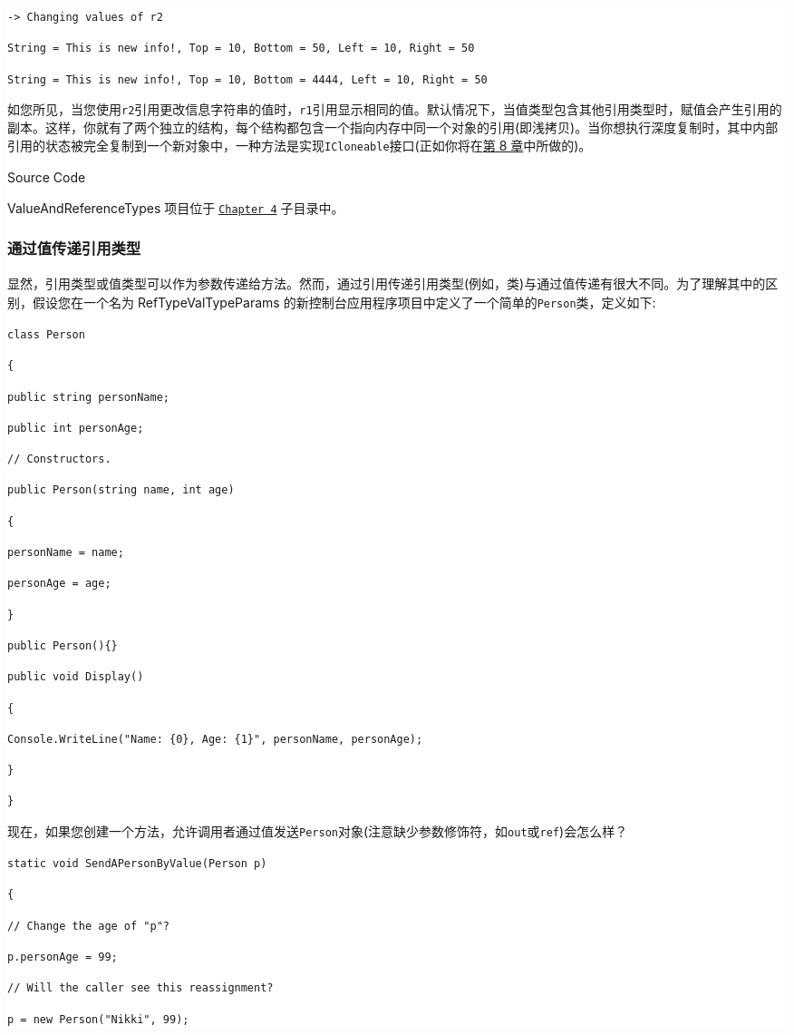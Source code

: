 `-> Changing values of r2`

`String = This is new info!, Top = 10, Bottom = 50, Left = 10, Right = 50`

`String = This is new info!, Top = 10, Bottom = 4444, Left = 10, Right = 50`

如您所见，当您使用`r2`引用更改信息字符串的值时，`r1`引用显示相同的值。默认情况下，当值类型包含其他引用类型时，赋值会产生引用的副本。这样，你就有了两个独立的结构，每个结构都包含一个指向内存中同一个对象的引用(即浅拷贝)。当你想执行深度复制时，其中内部引用的状态被完全复制到一个新对象中，一种方法是实现`ICloneable`接口(正如你将在[第 8 章](08.html)中所做的)。

Source Code

ValueAndReferenceTypes 项目位于 [`Chapter 4`](04.html) 子目录中。

### 通过值传递引用类型

显然，引用类型或值类型可以作为参数传递给方法。然而，通过引用传递引用类型(例如，类)与通过值传递有很大不同。为了理解其中的区别，假设您在一个名为 RefTypeValTypeParams 的新控制台应用程序项目中定义了一个简单的`Person`类，定义如下:

`class Person`

`{`

`public string personName;`

`public int personAge;`

`// Constructors.`

`public Person(string name, int age)`

`{`

`personName = name;`

`personAge = age;`

`}`

`public Person(){}`

`public void Display()`

`{`

`Console.WriteLine("Name: {0}, Age: {1}", personName, personAge);`

`}`

`}`

现在，如果您创建一个方法，允许调用者通过值发送`Person`对象(注意缺少参数修饰符，如`out`或`ref`)会怎么样？

`static void SendAPersonByValue(Person p)`

`{`

`// Change the age of "p"?`

`p.personAge = 99;`

`// Will the caller see this reassignment?`

`p = new Person("Nikki", 99);`
